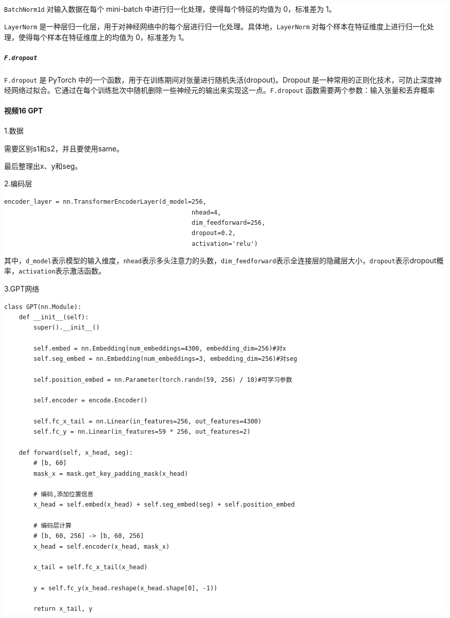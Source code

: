 `BatchNorm1d` 对输入数据在每个 mini-batch 中进行归一化处理，使得每个特征的均值为 0，标准差为 1。

`LayerNorm` 是一种层归一化层，用于对神经网络中的每个层进行归一化处理。具体地，`LayerNorm` 对每个样本在特征维度上进行归一化处理，使得每个样本在特征维度上的均值为 0，标准差为 1。

##### `F.dropout` 

`F.dropout` 是 PyTorch 中的一个函数，用于在训练期间对张量进行随机失活(dropout)。Dropout 是一种常用的正则化技术，可防止深度神经网络过拟合。它通过在每个训练批次中随机删除一些神经元的输出来实现这一点。`F.dropout` 函数需要两个参数：输入张量和丢弃概率

#### 视频16 GPT

1.数据

需要区别s1和s2，并且要使用same。

最后整理出x、y和seg。

2.编码层

```
encoder_layer = nn.TransformerEncoderLayer(d_model=256,
                                                   nhead=4,
                                                   dim_feedforward=256,
                                                   dropout=0.2,
                                                   activation='relu')
```

其中，`d_model`表示模型的输入维度，`nhead`表示多头注意力的头数，`dim_feedforward`表示全连接层的隐藏层大小，`dropout`表示dropout概率，`activation`表示激活函数。

3.GPT网络

```
class GPT(nn.Module):
    def __init__(self):
        super().__init__()

        self.embed = nn.Embedding(num_embeddings=4300, embedding_dim=256)#对x
        self.seg_embed = nn.Embedding(num_embeddings=3, embedding_dim=256)#对seg

        self.position_embed = nn.Parameter(torch.randn(59, 256) / 10)#可学习参数

        self.encoder = encode.Encoder()

        self.fc_x_tail = nn.Linear(in_features=256, out_features=4300)
        self.fc_y = nn.Linear(in_features=59 * 256, out_features=2)

    def forward(self, x_head, seg):
        # [b, 60]
        mask_x = mask.get_key_padding_mask(x_head)

        # 编码,添加位置信息
        x_head = self.embed(x_head) + self.seg_embed(seg) + self.position_embed

        # 编码层计算
        # [b, 60, 256] -> [b, 60, 256]
        x_head = self.encoder(x_head, mask_x)

        x_tail = self.fc_x_tail(x_head)

        y = self.fc_y(x_head.reshape(x_head.shape[0], -1))

        return x_tail, y
```
